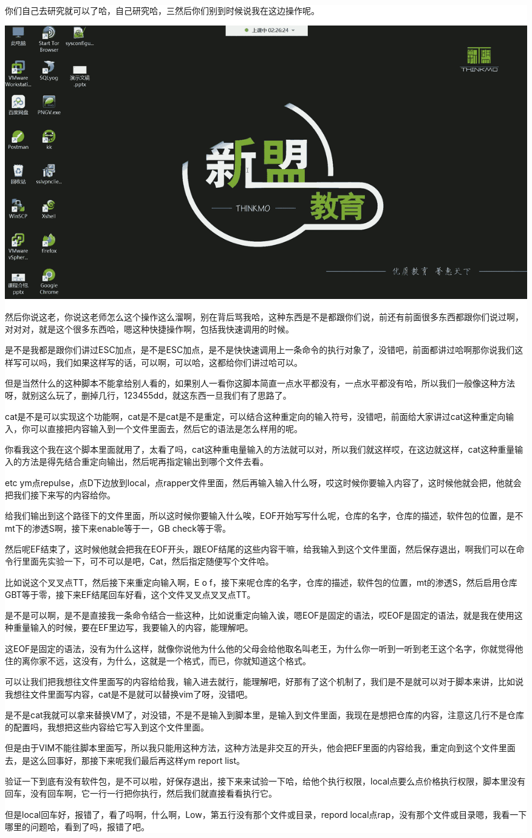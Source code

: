 你们自己去研究就可以了哈，自己研究哈，三然后你们别到时候说我在这边操作呢。

![](img/e09cfef8c3ccfb3b7cce818c7fbef1af_25.png)

然后你说这老，你说这老师怎么这个操作这么溜啊，别在背后骂我哈，这种东西是不是都跟你们说，前还有前面很多东西都跟你们说过啊，对对对，就是这个很多东西哈，嗯这种快捷操作啊，包括我快速调用的时候。

是不是我都是跟你们讲过ESC加点，是不是ESC加点，是不是快快速调用上一条命令的执行对象了，没错吧，前面都讲过哈啊那你说我们这样写可以吗，我们如果这样写的话，可以啊，可以哈，这都给你们讲过哈可以。

但是当然什么的这种脚本不能拿给别人看的，如果别人一看你这脚本简直一点水平都没有，一点水平都没有哈，所以我们一般像这种方法呀，就别这么玩了，删掉几行，123455dd，就这东西一旦我们有了思路了。

cat是不是可以实现这个功能啊，cat是不是cat是不是重定，可以结合这种重定向的输入符号，没错吧，前面给大家讲过cat这种重定向输入，你可以直接把内容输入到一个文件里面去，然后它的语法是怎么样用的呢。

你看我这个我在这个脚本里面就用了，太看了吗，cat这种重电量输入的方法就可以对，所以我们就这样哎，在这边就这样，cat这种重量输入的方法是得先结合重定向输出，然后呢再指定输出到哪个文件去看。

etc ym点repulse，点D下边放到local，点rapper文件里面，然后再输入输入什么呀，哎这时候你要输入内容了，这时候他就会把，他就会把我们接下来写的内容给你。

给我们输出到这个路径下的文件里面，所以这时候你要输入什么唉，EOF开始写写什么呢，仓库的名字，仓库的描述，软件包的位置，是不mt下的渗透S啊，接下来enable等于一，GB check等于零。

然后呢EF结束了，这时候他就会把我在EOF开头，跟EOF结尾的这些内容干嘛，给我输入到这个文件里面，然后保存退出，啊我们可以在命令行里面先实验一下，可不可以是吧，Cat，然后指定随便写个文件哈。

比如说这个叉叉点TT，然后接下来重定向输入啊，E o f，接下来呢仓库的名字，仓库的描述，软件包的位置，mt的渗透S，然后启用仓库GBT等于零，接下来EF结尾回车好看，这个文件叉叉点叉叉点TT。

是不是可以啊，是不是直接我一条命令结合一些这种，比如说重定向输入诶，嗯EOF是固定的语法，哎EOF是固定的语法，就是我在使用这种重量输入的时候，要在EF里边写，我要输入的内容，能理解吧。

这EOF是固定的语法，没有为什么这样，就像你说他为什么他的父母会给他取名叫老王，为什么你一听到一听到老王这个名字，你就觉得他住的离你家不远，这没有，为什么，这就是一个格式，而已，你就知道这个格式。

可以让我们把我想往文件里面写的内容给给我，输入进去就行，能理解吧，好那有了这个机制了，我们是不是就可以对于脚本来讲，比如说我想往文件里面写内容，cat是不是就可以替换vim了呀，没错吧。

是不是cat我就可以拿来替换VM了，对没错，不是不是输入到脚本里，是输入到文件里面，我现在是想把仓库的内容，注意这几行不是仓库的配置吗，我想把这些内容给它写入到这个文件里面。

但是由于VIM不能往脚本里面写，所以我只能用这种方法，这种方法是非交互的开头，他会把EF里面的内容给我，重定向到这个文件里面去，是这么回事好，那接下来呢我们最后再这样ym report list。

验证一下到底有没有软件包，是不可以啦，好保存退出，接下来来试验一下哈，给他个执行权限，local点要么点价格执行权限，脚本里没有回车，没有回车啊，它一行一行把你执行，然后我们就直接看看执行它。

但是local回车好，报错了，看了吗啊，什么啊，Low，第五行没有那个文件或目录，repord local点rap，没有那个文件或目录嗯，我看一下哪里的问题哈，看到了吗，报错了吧。
